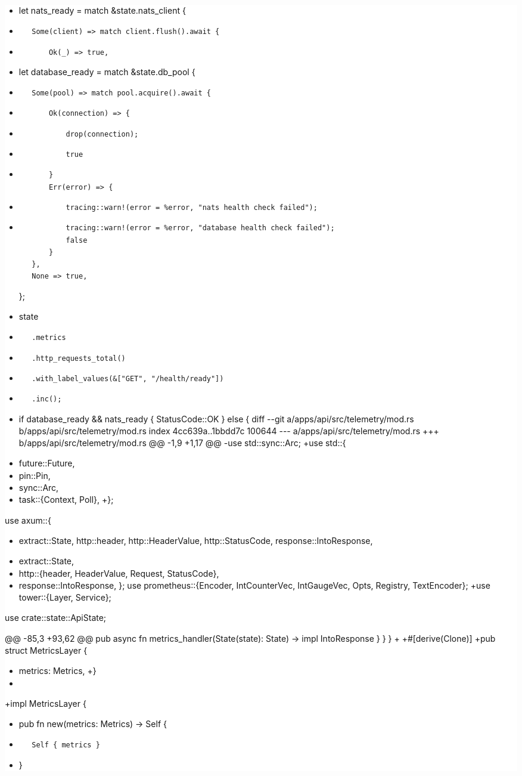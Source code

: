 -    let nats_ready = match &state.nats_client {
-        Some(client) => match client.flush().await {
-            Ok(_) => true,
+    let database_ready = match &state.db_pool {
+        Some(pool) => match pool.acquire().await {
+            Ok(connection) => {
+                drop(connection);
+                true
+            }
             Err(error) => {
-                tracing::warn!(error = %error, "nats health check failed");
+                tracing::warn!(error = %error, "database health check failed");
                 false
             }
         },
         None => true,
     };
 
-    state
-        .metrics
-        .http_requests_total()
-        .with_label_values(&["GET", "/health/ready"])
-        .inc();
-
     if database_ready && nats_ready {
         StatusCode::OK
     } else {
diff --git a/apps/api/src/telemetry/mod.rs b/apps/api/src/telemetry/mod.rs
index 4cc639a..1bbdd7c 100644
--- a/apps/api/src/telemetry/mod.rs
+++ b/apps/api/src/telemetry/mod.rs
@@ -1,9 +1,17 @@
-use std::sync::Arc;
+use std::{
+    future::Future,
+    pin::Pin,
+    sync::Arc,
+    task::{Context, Poll},
+};
 
 use axum::{
-    extract::State, http::header, http::HeaderValue, http::StatusCode, response::IntoResponse,
+    extract::State,
+    http::{header, HeaderValue, Request, StatusCode},
+    response::IntoResponse,
 };
 use prometheus::{Encoder, IntCounterVec, IntGaugeVec, Opts, Registry, TextEncoder};
+use tower::{Layer, Service};
 
 use crate::state::ApiState;
 
@@ -85,3 +93,62 @@ pub async fn metrics_handler(State(state): State<ApiState>) -> impl IntoResponse
         }
     }
 }
+
+#[derive(Clone)]
+pub struct MetricsLayer {
+    metrics: Metrics,
+}
+
+impl MetricsLayer {
+    pub fn new(metrics: Metrics) -> Self {
+        Self { metrics }
+    }
